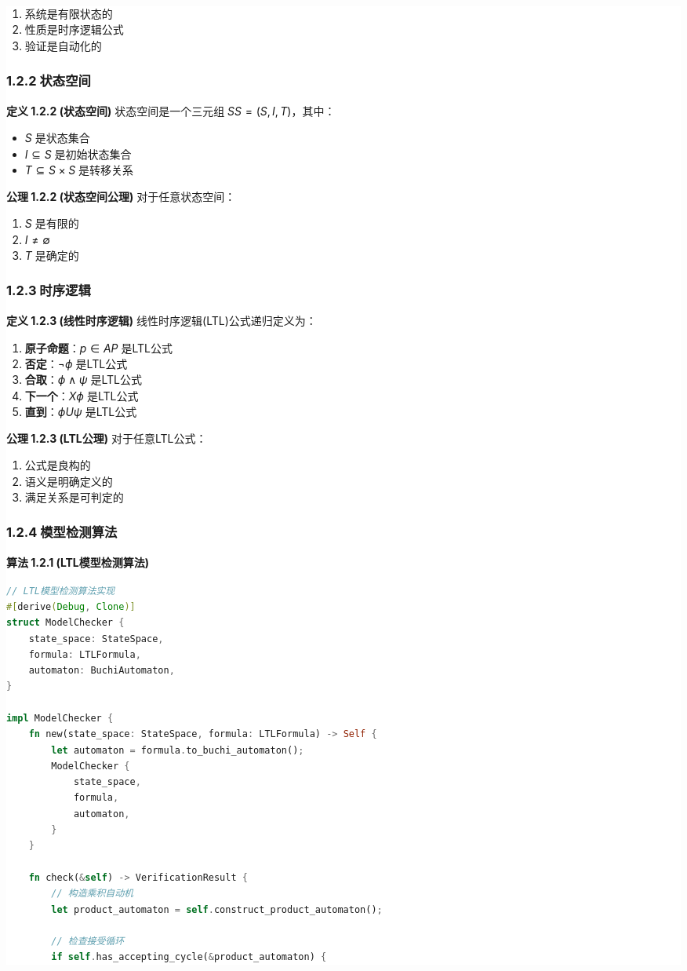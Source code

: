 1. 系统是有限状态的
2. 性质是时序逻辑公式
3. 验证是自动化的

### 1.2.2 状态空间

**定义 1.2.2 (状态空间)**
状态空间是一个三元组 $SS = (S, I, T)$，其中：

- $S$ 是状态集合
- $I \subseteq S$ 是初始状态集合
- $T \subseteq S \times S$ 是转移关系

**公理 1.2.2 (状态空间公理)**
对于任意状态空间：

1. $S$ 是有限的
2. $I \neq \emptyset$
3. $T$ 是确定的

### 1.2.3 时序逻辑

**定义 1.2.3 (线性时序逻辑)**
线性时序逻辑(LTL)公式递归定义为：

1. **原子命题**：$p \in AP$ 是LTL公式
2. **否定**：$\neg \phi$ 是LTL公式
3. **合取**：$\phi \land \psi$ 是LTL公式
4. **下一个**：$X \phi$ 是LTL公式
5. **直到**：$\phi U \psi$ 是LTL公式

**公理 1.2.3 (LTL公理)**
对于任意LTL公式：

1. 公式是良构的
2. 语义是明确定义的
3. 满足关系是可判定的

### 1.2.4 模型检测算法

**算法 1.2.1 (LTL模型检测算法)**

```rust
// LTL模型检测算法实现
#[derive(Debug, Clone)]
struct ModelChecker {
    state_space: StateSpace,
    formula: LTLFormula,
    automaton: BuchiAutomaton,
}

impl ModelChecker {
    fn new(state_space: StateSpace, formula: LTLFormula) -> Self {
        let automaton = formula.to_buchi_automaton();
        ModelChecker {
            state_space,
            formula,
            automaton,
        }
    }
    
    fn check(&self) -> VerificationResult {
        // 构造乘积自动机
        let product_automaton = self.construct_product_automaton();
        
        // 检查接受循环
        if self.has_accepting_cycle(&product_automaton) {
```